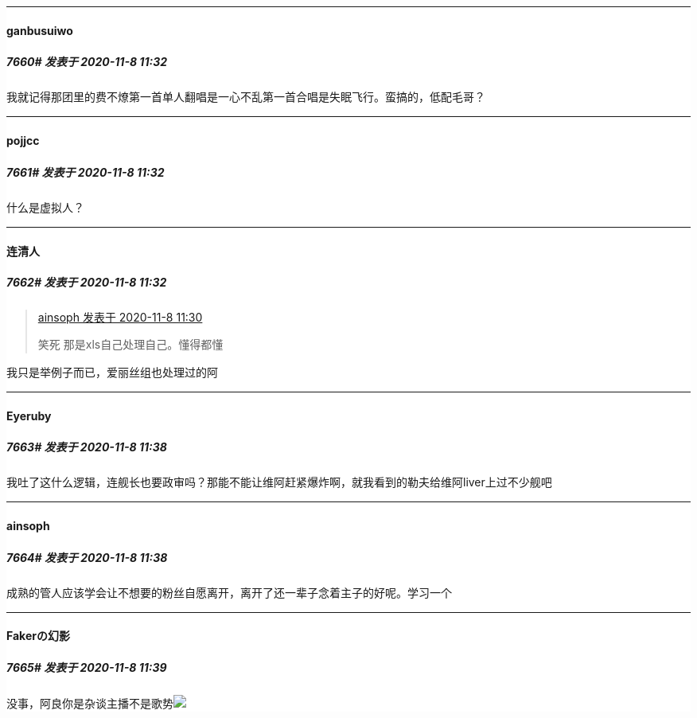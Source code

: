 
-----

####  ganbusuiwo  
##### 7660#       发表于 2020-11-8 11:32


我就记得那团里的费不燎第一首单人翻唱是一心不乱第一首合唱是失眠飞行。蛮搞的，低配毛哥？


-----

####  pojjcc  
##### 7661#       发表于 2020-11-8 11:32


什么是虚拟人？


-----

####  连清人  
##### 7662#       发表于 2020-11-8 11:32


<blockquote><a href="httphttps://bbs.saraba1st.com/2b/forum.php?mod=redirect&amp;goto=findpost&amp;pid=49318267&amp;ptid=1969041" target="_blank">ainsoph 发表于 2020-11-8 11:30</a>

笑死 那是xls自己处理自己。懂得都懂</blockquote>
我只是举例子而已，爱丽丝组也处理过的阿


-----

####  Eyeruby  
##### 7663#       发表于 2020-11-8 11:38


我吐了这什么逻辑，连舰长也要政审吗？那能不能让维阿赶紧爆炸啊，就我看到的勒夫给维阿liver上过不少舰吧


-----

####  ainsoph  
##### 7664#       发表于 2020-11-8 11:38


成熟的管人应该学会让不想要的粉丝自愿离开，离开了还一辈子念着主子的好呢。学习一个


-----

####  Fakerの幻影  
##### 7665#       发表于 2020-11-8 11:39


没事，阿良你是杂谈主播不是歌势<img src="https://static.saraba1st.com/image/smiley/face2017/067.png" referrerpolicy="no-referrer">

